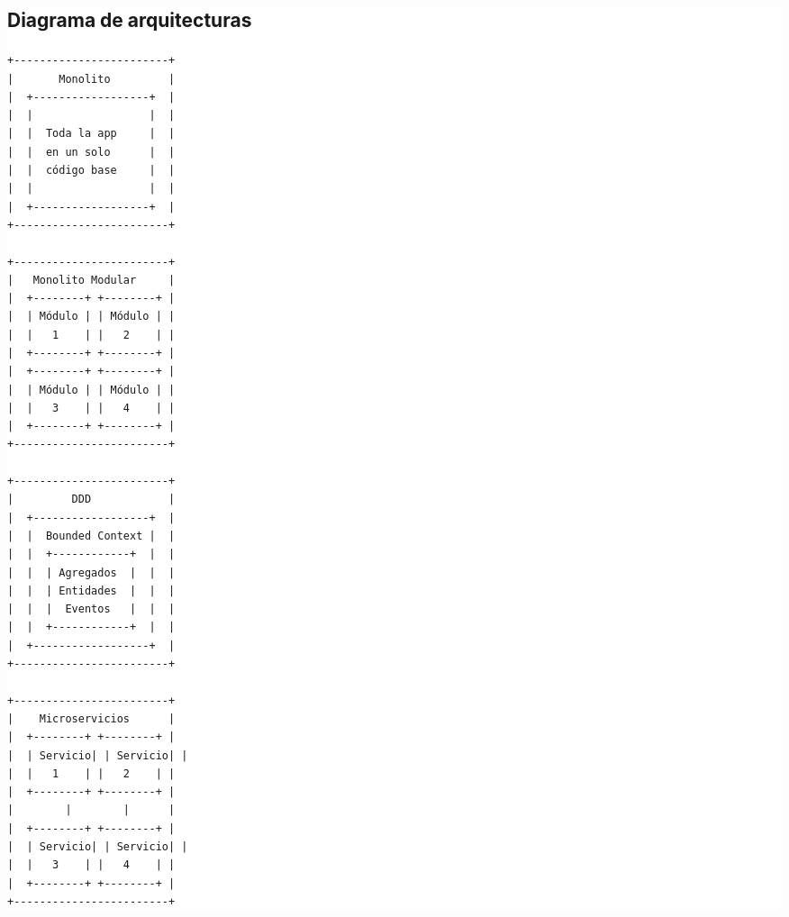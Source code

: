 ## Diagrama de arquitecturas

```
+------------------------+
|       Monolito         |
|  +------------------+  |
|  |                  |  |
|  |  Toda la app     |  |
|  |  en un solo      |  |
|  |  código base     |  |
|  |                  |  |
|  +------------------+  |
+------------------------+

+------------------------+
|   Monolito Modular     |
|  +--------+ +--------+ |
|  | Módulo | | Módulo | |
|  |   1    | |   2    | |
|  +--------+ +--------+ |
|  +--------+ +--------+ |
|  | Módulo | | Módulo | |
|  |   3    | |   4    | |
|  +--------+ +--------+ |
+------------------------+

+------------------------+
|         DDD            |
|  +------------------+  |
|  |  Bounded Context |  |
|  |  +------------+  |  |
|  |  | Agregados  |  |  |
|  |  | Entidades  |  |  |
|  |  |  Eventos   |  |  |
|  |  +------------+  |  |
|  +------------------+  |
+------------------------+

+------------------------+
|    Microservicios      |
|  +--------+ +--------+ |
|  | Servicio| | Servicio| |
|  |   1    | |   2    | |
|  +--------+ +--------+ |
|        |        |      |
|  +--------+ +--------+ |
|  | Servicio| | Servicio| |
|  |   3    | |   4    | |
|  +--------+ +--------+ |
+------------------------+
```
